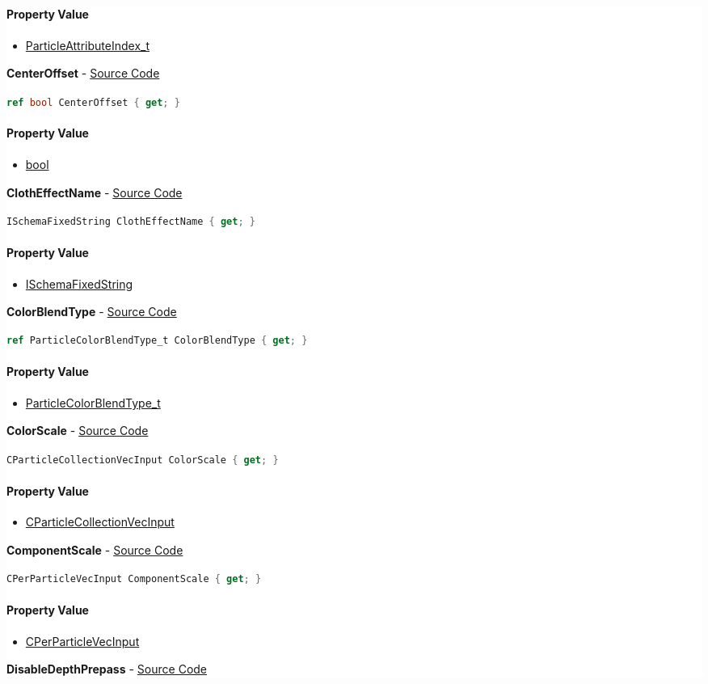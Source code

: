 #### Property Value

- [ParticleAttributeIndex_t](/docs/api/shared/schemadefinitions/particleattributeindex_t)

**CenterOffset** - [Source Code](https://github.com/swiftly-solution/swiftlys2/blob/master/managed/src/SwiftlyS2.Generated/Schemas/Interfaces/C_OP_RenderModels.cs#L35)

```csharp
ref bool CenterOffset { get; }
```

#### Property Value

- [bool](https://learn.microsoft.com/dotnet/api/system.boolean)

**ClothEffectName** - [Source Code](https://github.com/swiftly-solution/swiftlys2/blob/master/managed/src/SwiftlyS2.Generated/Schemas/Interfaces/C_OP_RenderModels.cs#L75)

```csharp
ISchemaFixedString ClothEffectName { get; }
```

#### Property Value

- [ISchemaFixedString](/docs/api/shared/schemas/ischemafixedstring)

**ColorBlendType** - [Source Code](https://github.com/swiftly-solution/swiftlys2/blob/master/managed/src/SwiftlyS2.Generated/Schemas/Interfaces/C_OP_RenderModels.cs#L126)

```csharp
ref ParticleColorBlendType_t ColorBlendType { get; }
```

#### Property Value

- [ParticleColorBlendType_t](/docs/api/shared/schemadefinitions/particlecolorblendtype_t)

**ColorScale** - [Source Code](https://github.com/swiftly-solution/swiftlys2/blob/master/managed/src/SwiftlyS2.Generated/Schemas/Interfaces/C_OP_RenderModels.cs#L124)

```csharp
CParticleCollectionVecInput ColorScale { get; }
```

#### Property Value

- [CParticleCollectionVecInput](/docs/api/shared/schemadefinitions/cparticlecollectionvecinput)

**ComponentScale** - [Source Code](https://github.com/swiftly-solution/swiftlys2/blob/master/managed/src/SwiftlyS2.Generated/Schemas/Interfaces/C_OP_RenderModels.cs#L45)

```csharp
CPerParticleVecInput ComponentScale { get; }
```

#### Property Value

- [CPerParticleVecInput](/docs/api/shared/schemadefinitions/cperparticlevecinput)

**DisableDepthPrepass** - [Source Code](https://github.com/swiftly-solution/swiftlys2/blob/master/managed/src/SwiftlyS2.Generated/Schemas/Interfaces/C_OP_RenderModels.cs#L104)
